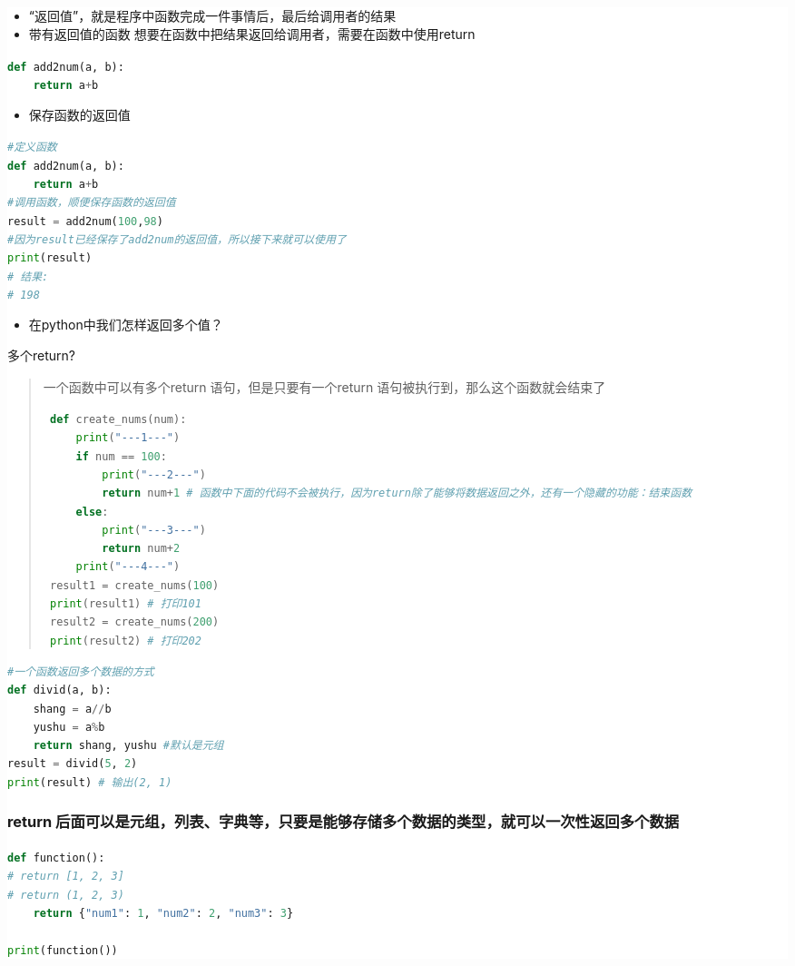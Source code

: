 - “返回值”，就是程序中函数完成⼀件事情后，最后给调⽤者的结果
- 带有返回值的函数
想要在函数中把结果返回给调⽤者，需要在函数中使⽤return
```python {cmd = true matplotlib=true code_block=true class= ' line-numbers'  continue='utf-8' output='markdown'} ##hide  代码隐藏
def add2num(a, b):
    return a+b
```
- 保存函数的返回值
```python {cmd = true matplotlib=true code_block=true class= ' line-numbers'  continue='utf-8' output='markdown'} ##hide  代码隐藏
#定义函数
def add2num(a, b):
    return a+b
#调⽤函数，顺便保存函数的返回值
result = add2num(100,98)
#因为result已经保存了add2num的返回值，所以接下来就可以使用了
print(result)
# 结果:
# 198

```
- 在python中我们怎样返回多个值？

多个return?
> ⼀个函数中可以有多个return 语句，但是只要有一个return 语句被执行到，那么这个函数就会结束了
> ```python {cmd = true matplotlib=true code_block=true class= ' line-numbers'  continue='utf-8' output='markdown'} ##hide  代码隐藏
>  def create_nums(num):
>      print("---1---")
>      if num == 100:
>          print("---2---")
>          return num+1 # 函数中下⾯的代码不会被执⾏，因为return除了能够将数据返回之外，还有一个隐藏的功能：结束函数
>      else:
>          print("---3---")
>          return num+2
>      print("---4---")
>  result1 = create_nums(100)
>  print(result1) # 打印101
>  result2 = create_nums(200)
>  print(result2) # 打印202
> ```
```python {class= &#39; line-numbers&#39;}
#⼀个函数返回多个数据的⽅式
def divid(a, b):
    shang = a//b
    yushu = a%b
    return shang, yushu #默认是元组
result = divid(5, 2)
print(result) # 输出(2, 1)
```

### return 后面可以是元组，列表、字典等，只要是能够存储多个数据的类型，就可以一次性返回多个数据

```python {cmd = true matplotlib=true code_block=true class= ' line-numbers'  continue='utf-8' output='markdown'} ##hide  代码隐藏
def function():
# return [1, 2, 3]
# return (1, 2, 3)
    return {"num1": 1, "num2": 2, "num3": 3}

print(function())
```


[^1]: [Code Chunk](https://www.bookstack.cn/read/mpe/zh-cn-code-chunk.md)
[id]: http://example.com/  "Optional Title Here"
